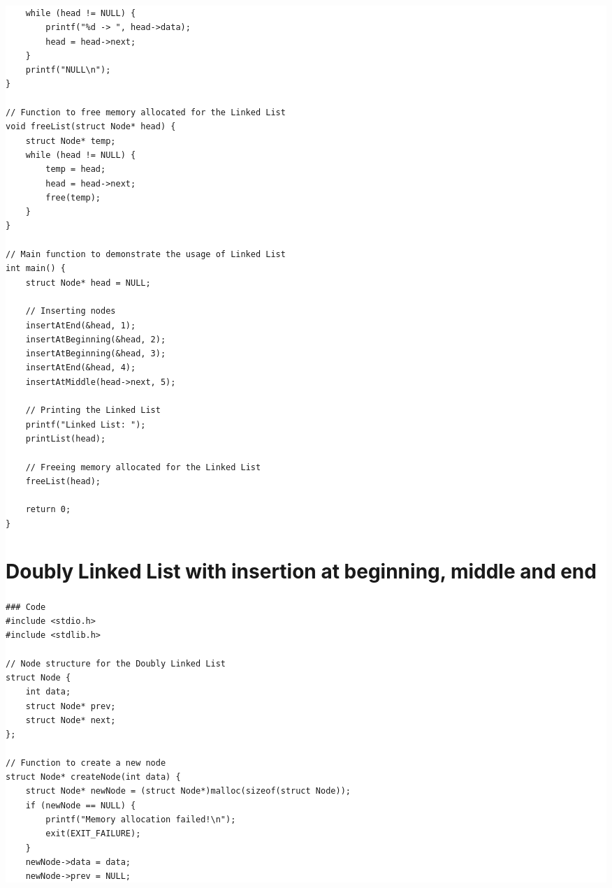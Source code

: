 ```
    while (head != NULL) {
        printf("%d -> ", head->data);
        head = head->next;
    }
    printf("NULL\n");
}

// Function to free memory allocated for the Linked List
void freeList(struct Node* head) {
    struct Node* temp;
    while (head != NULL) {
        temp = head;
        head = head->next;
        free(temp);
    }
}

// Main function to demonstrate the usage of Linked List
int main() {
    struct Node* head = NULL;

    // Inserting nodes
    insertAtEnd(&head, 1);
    insertAtBeginning(&head, 2);
    insertAtBeginning(&head, 3);
    insertAtEnd(&head, 4);
    insertAtMiddle(head->next, 5);

    // Printing the Linked List
    printf("Linked List: ");
    printList(head);

    // Freeing memory allocated for the Linked List
    freeList(head);

    return 0;
}
```

# Doubly Linked List with insertion at beginning, middle and end
```
### Code
#include <stdio.h>
#include <stdlib.h>

// Node structure for the Doubly Linked List
struct Node {
    int data;
    struct Node* prev;
    struct Node* next;
};

// Function to create a new node
struct Node* createNode(int data) {
    struct Node* newNode = (struct Node*)malloc(sizeof(struct Node));
    if (newNode == NULL) {
        printf("Memory allocation failed!\n");
        exit(EXIT_FAILURE);
    }
    newNode->data = data;
    newNode->prev = NULL;
```